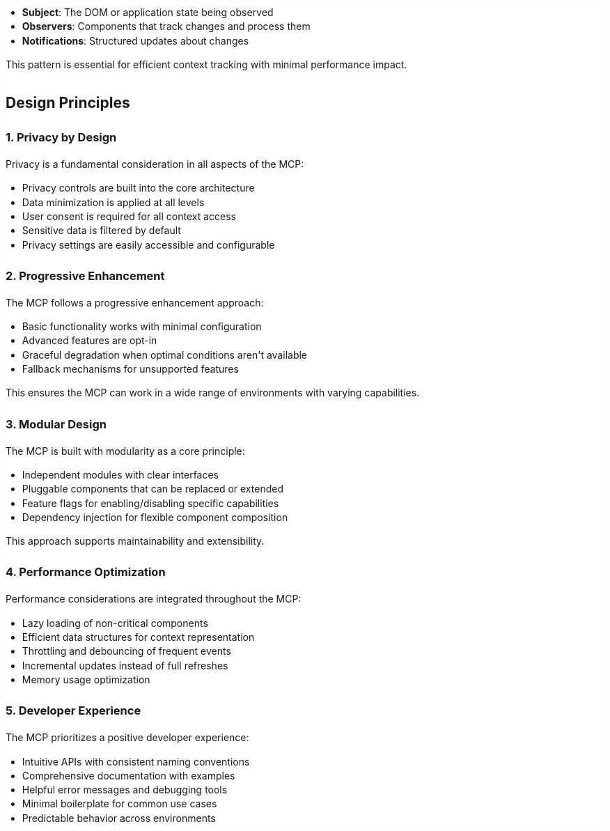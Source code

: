 - **Subject**: The DOM or application state being observed
- **Observers**: Components that track changes and process them
- **Notifications**: Structured updates about changes

This pattern is essential for efficient context tracking with minimal performance impact.

## Design Principles

### 1. Privacy by Design

Privacy is a fundamental consideration in all aspects of the MCP:

- Privacy controls are built into the core architecture
- Data minimization is applied at all levels
- User consent is required for all context access
- Sensitive data is filtered by default
- Privacy settings are easily accessible and configurable

### 2. Progressive Enhancement

The MCP follows a progressive enhancement approach:

- Basic functionality works with minimal configuration
- Advanced features are opt-in
- Graceful degradation when optimal conditions aren't available
- Fallback mechanisms for unsupported features

This ensures the MCP can work in a wide range of environments with varying capabilities.

### 3. Modular Design

The MCP is built with modularity as a core principle:

- Independent modules with clear interfaces
- Pluggable components that can be replaced or extended
- Feature flags for enabling/disabling specific capabilities
- Dependency injection for flexible component composition

This approach supports maintainability and extensibility.

### 4. Performance Optimization

Performance considerations are integrated throughout the MCP:

- Lazy loading of non-critical components
- Efficient data structures for context representation
- Throttling and debouncing of frequent events
- Incremental updates instead of full refreshes
- Memory usage optimization

### 5. Developer Experience

The MCP prioritizes a positive developer experience:

- Intuitive APIs with consistent naming conventions
- Comprehensive documentation with examples
- Helpful error messages and debugging tools
- Minimal boilerplate for common use cases
- Predictable behavior across environments
